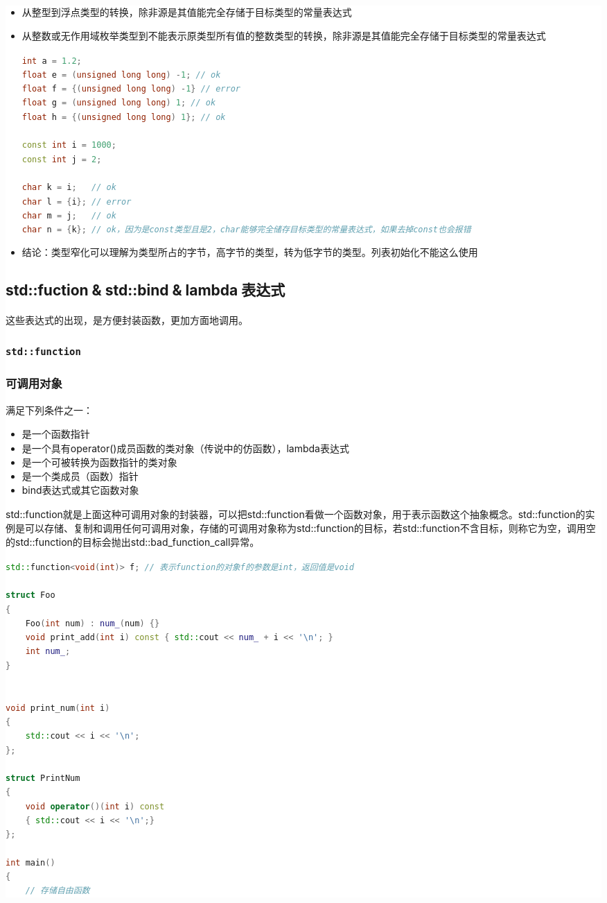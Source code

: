 - 从整型到浮点类型的转换，除非源是其值能完全存储于目标类型的常量表达式

- 从整数或无作用域枚举类型到不能表示原类型所有值的整数类型的转换，除非源是其值能完全存储于目标类型的常量表达式

  ```c++
  int a = 1.2;
  float e = (unsigned long long) -1; // ok
  float f = {(unsigned long long) -1} // error
  float g = (unsigned long long) 1; // ok
  float h = {(unsigned long long) 1}; // ok
  
  const int i = 1000;
  const int j = 2;
  
  char k = i;	// ok
  char l = {i};	// error
  char m = j;	// ok
  char n = {k};	// ok，因为是const类型且是2，char能够完全储存目标类型的常量表达式，如果去掉const也会报错
  ```

- 结论：类型窄化可以理解为类型所占的字节，高字节的类型，转为低字节的类型。列表初始化不能这么使用

## std::fuction & std::bind & lambda 表达式

这些表达式的出现，是方便封装函数，更加方面地调用。

### `std::function`

### 可调用对象

满足下列条件之一：

- 是一个函数指针
- 是一个具有operator()成员函数的类对象（传说中的仿函数），lambda表达式
- 是一个可被转换为函数指针的类对象
- 是一个类成员（函数）指针
- bind表达式或其它函数对象

std::function就是上面这种可调用对象的封装器，可以把std::function看做一个函数对象，用于表示函数这个抽象概念。std::function的实例是可以存储、复制和调用任何可调用对象，存储的可调用对象称为std::function的目标，若std::function不含目标，则称它为空，调用空的std::function的目标会抛出std::bad_function_call异常。

```c++
std::function<void(int)> f; // 表示function的对象f的参数是int，返回值是void

struct Foo
{
    Foo(int num) : num_(num) {}
    void print_add(int i) const { std::cout << num_ + i << '\n'; }
    int num_;
}


void print_num(int i)
{
    std::cout << i << '\n';
};

struct PrintNum
{
    void operator()(int i) const
    { std::cout << i << '\n';}
};

int main()
{
    // 存储自由函数
```